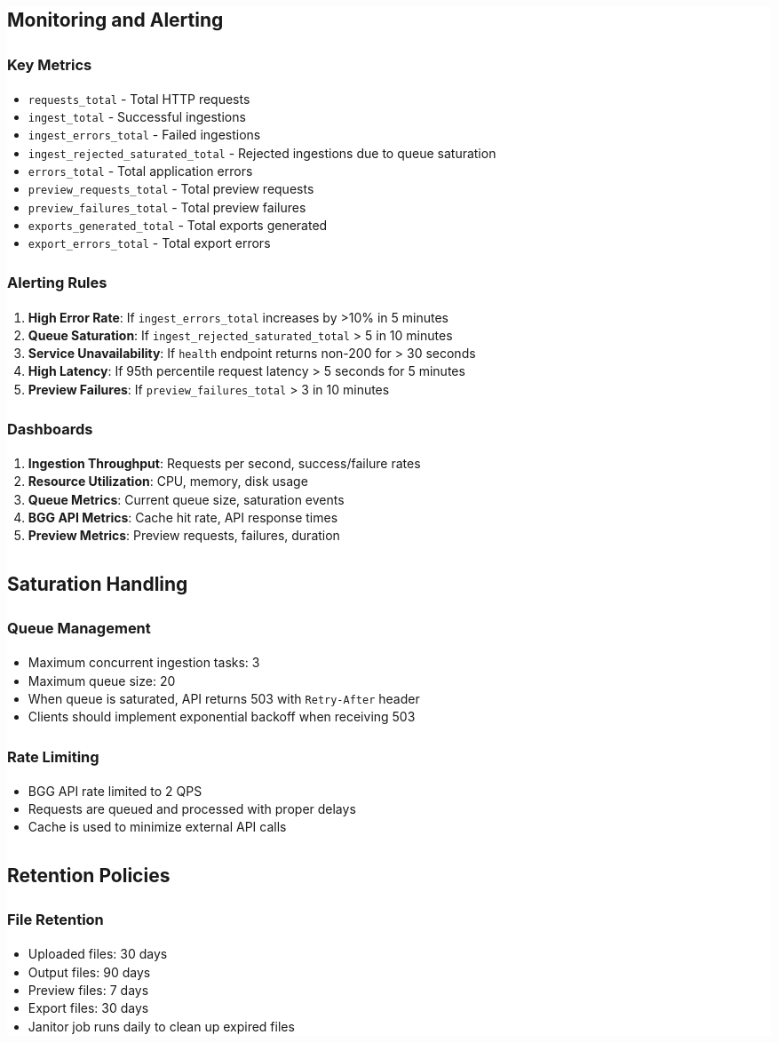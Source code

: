 ## Monitoring and Alerting

### Key Metrics
- `requests_total` - Total HTTP requests
- `ingest_total` - Successful ingestions
- `ingest_errors_total` - Failed ingestions
- `ingest_rejected_saturated_total` - Rejected ingestions due to queue saturation
- `errors_total` - Total application errors
- `preview_requests_total` - Total preview requests
- `preview_failures_total` - Total preview failures
- `exports_generated_total` - Total exports generated
- `export_errors_total` - Total export errors

### Alerting Rules
1. **High Error Rate**: If `ingest_errors_total` increases by >10% in 5 minutes
2. **Queue Saturation**: If `ingest_rejected_saturated_total` > 5 in 10 minutes
3. **Service Unavailability**: If `health` endpoint returns non-200 for > 30 seconds
4. **High Latency**: If 95th percentile request latency > 5 seconds for 5 minutes
5. **Preview Failures**: If `preview_failures_total` > 3 in 10 minutes

### Dashboards
1. **Ingestion Throughput**: Requests per second, success/failure rates
2. **Resource Utilization**: CPU, memory, disk usage
3. **Queue Metrics**: Current queue size, saturation events
4. **BGG API Metrics**: Cache hit rate, API response times
5. **Preview Metrics**: Preview requests, failures, duration

## Saturation Handling

### Queue Management
- Maximum concurrent ingestion tasks: 3
- Maximum queue size: 20
- When queue is saturated, API returns 503 with `Retry-After` header
- Clients should implement exponential backoff when receiving 503

### Rate Limiting
- BGG API rate limited to 2 QPS
- Requests are queued and processed with proper delays
- Cache is used to minimize external API calls

## Retention Policies

### File Retention
- Uploaded files: 30 days
- Output files: 90 days
- Preview files: 7 days
- Export files: 30 days
- Janitor job runs daily to clean up expired files
